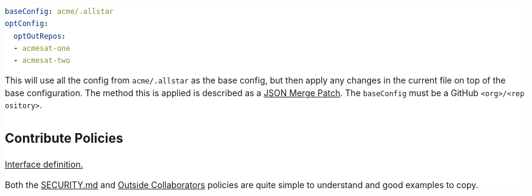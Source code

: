 ```yaml
baseConfig: acme/.allstar
optConfig:
  optOutRepos:
  - acmesat-one
  - acmesat-two
```

This will use all the config from `acme/.allstar` as the base config, but then
apply any changes in the current file on top of the base configuration. The
method this is applied is described as a [JSON Merge
Patch](https://datatracker.ietf.org/doc/html/rfc7396). The `baseConfig` must be
a GitHub `<org>/<repository>`.

## **Contribute Policies**

[Interface definition.](pkg/policydef/policydef.go)

Both the [SECURITY.md](pkg/policies/security/security.go) and [Outside
Collaborators](pkg/policies/outside/outside.go) policies are quite simple to
understand and good examples to copy.
